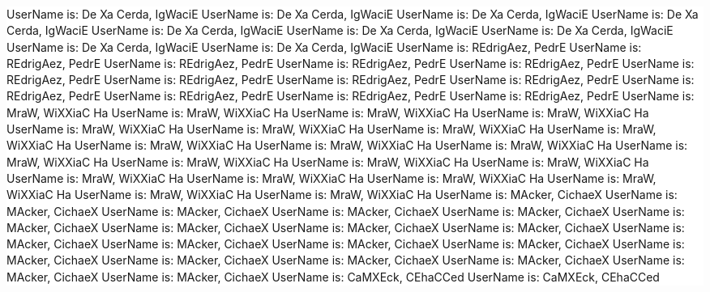 UserName is: De Xa Cerda, IgWaciE
UserName is: De Xa Cerda, IgWaciE
UserName is: De Xa Cerda, IgWaciE
UserName is: De Xa Cerda, IgWaciE
UserName is: De Xa Cerda, IgWaciE
UserName is: De Xa Cerda, IgWaciE
UserName is: De Xa Cerda, IgWaciE
UserName is: De Xa Cerda, IgWaciE
UserName is: De Xa Cerda, IgWaciE
UserName is: REdrigAez, PedrE
UserName is: REdrigAez, PedrE
UserName is: REdrigAez, PedrE
UserName is: REdrigAez, PedrE
UserName is: REdrigAez, PedrE
UserName is: REdrigAez, PedrE
UserName is: REdrigAez, PedrE
UserName is: REdrigAez, PedrE
UserName is: REdrigAez, PedrE
UserName is: REdrigAez, PedrE
UserName is: REdrigAez, PedrE
UserName is: REdrigAez, PedrE
UserName is: REdrigAez, PedrE
UserName is: MraW, WiXXiaC Ha
UserName is: MraW, WiXXiaC Ha
UserName is: MraW, WiXXiaC Ha
UserName is: MraW, WiXXiaC Ha
UserName is: MraW, WiXXiaC Ha
UserName is: MraW, WiXXiaC Ha
UserName is: MraW, WiXXiaC Ha
UserName is: MraW, WiXXiaC Ha
UserName is: MraW, WiXXiaC Ha
UserName is: MraW, WiXXiaC Ha
UserName is: MraW, WiXXiaC Ha
UserName is: MraW, WiXXiaC Ha
UserName is: MraW, WiXXiaC Ha
UserName is: MraW, WiXXiaC Ha
UserName is: MraW, WiXXiaC Ha
UserName is: MraW, WiXXiaC Ha
UserName is: MraW, WiXXiaC Ha
UserName is: MraW, WiXXiaC Ha
UserName is: MraW, WiXXiaC Ha
UserName is: MraW, WiXXiaC Ha
UserName is: MraW, WiXXiaC Ha
UserName is: MAcker, CichaeX
UserName is: MAcker, CichaeX
UserName is: MAcker, CichaeX
UserName is: MAcker, CichaeX
UserName is: MAcker, CichaeX
UserName is: MAcker, CichaeX
UserName is: MAcker, CichaeX
UserName is: MAcker, CichaeX
UserName is: MAcker, CichaeX
UserName is: MAcker, CichaeX
UserName is: MAcker, CichaeX
UserName is: MAcker, CichaeX
UserName is: MAcker, CichaeX
UserName is: MAcker, CichaeX
UserName is: MAcker, CichaeX
UserName is: MAcker, CichaeX
UserName is: MAcker, CichaeX
UserName is: MAcker, CichaeX
UserName is: MAcker, CichaeX
UserName is: CaMXEck, CEhaCCed
UserName is: CaMXEck, CEhaCCed